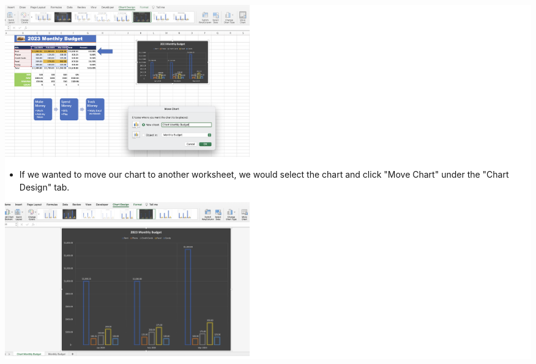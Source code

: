 <img src="Images/movechart.png" width="400" />

- If we wanted to move our chart to another worksheet, we would select the chart and click "Move Chart" under the "Chart Design" tab.

<img src="Images/chartmonthlybudget.png" width="400" />
